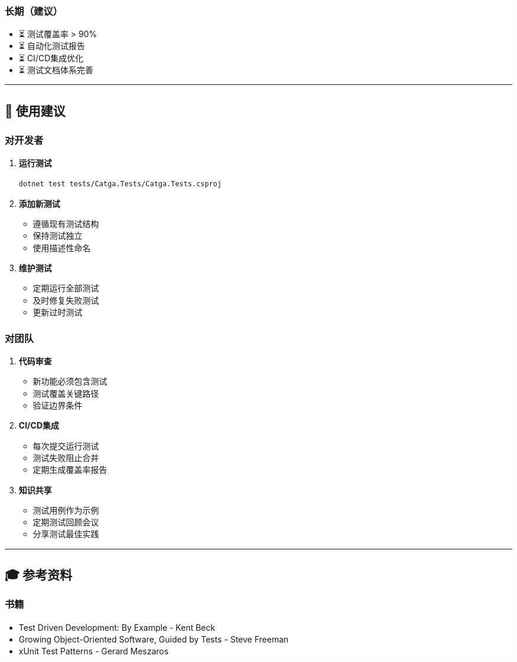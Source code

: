 ### 长期（建议）

- ⏳ 测试覆盖率 > 90%
- ⏳ 自动化测试报告
- ⏳ CI/CD集成优化
- ⏳ 测试文档体系完善

---

## 📝 使用建议

### 对开发者

1. **运行测试**
   ```bash
   dotnet test tests/Catga.Tests/Catga.Tests.csproj
   ```

2. **添加新测试**
   - 遵循现有测试结构
   - 保持测试独立
   - 使用描述性命名

3. **维护测试**
   - 定期运行全部测试
   - 及时修复失败测试
   - 更新过时测试

### 对团队

1. **代码审查**
   - 新功能必须包含测试
   - 测试覆盖关键路径
   - 验证边界条件

2. **CI/CD集成**
   - 每次提交运行测试
   - 测试失败阻止合并
   - 定期生成覆盖率报告

3. **知识共享**
   - 测试用例作为示例
   - 定期测试回顾会议
   - 分享测试最佳实践

---

## 🎓 参考资料

### 书籍
- Test Driven Development: By Example - Kent Beck
- Growing Object-Oriented Software, Guided by Tests - Steve Freeman
- xUnit Test Patterns - Gerard Meszaros
